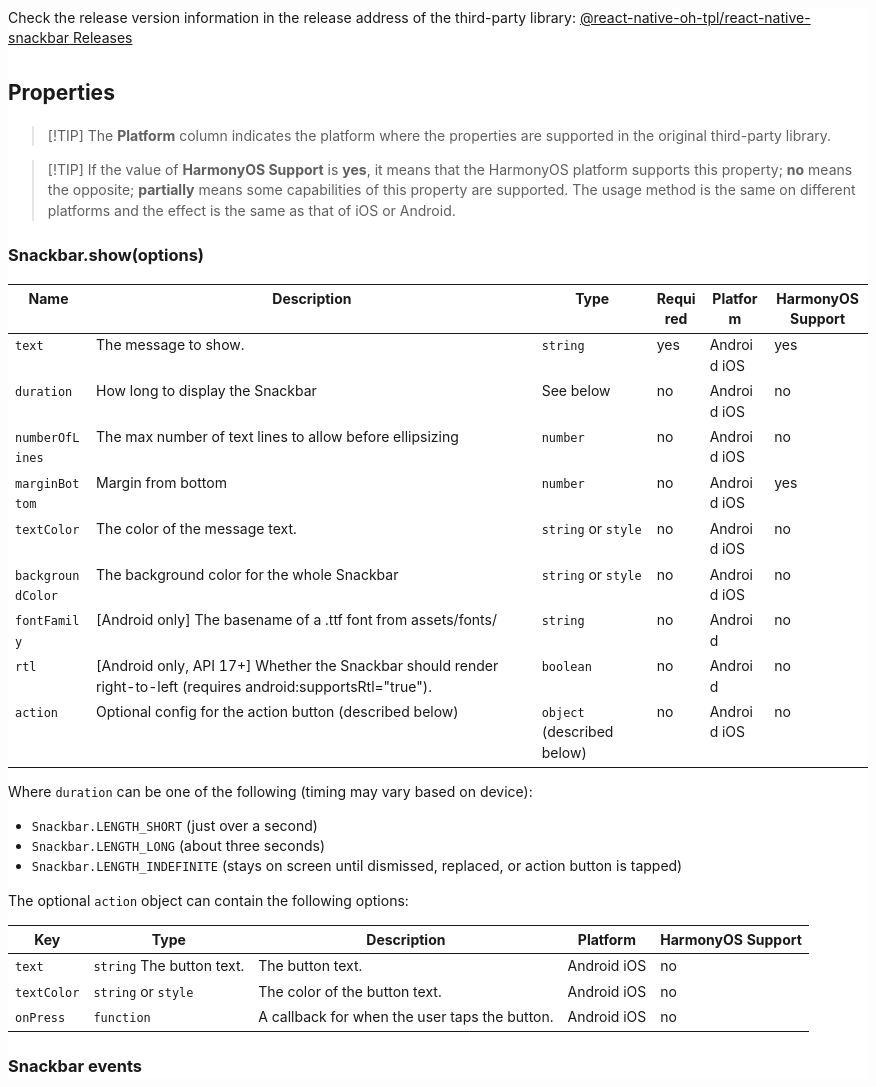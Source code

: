 Check the release version information in the release address of the third-party library: [@react-native-oh-tpl/react-native-snackbar Releases](https://github.com/react-native-oh-library/react-native-snackbar/releases)

## Properties

> [!TIP] The **Platform** column indicates the platform where the properties are supported in the original third-party library.

> [!TIP] If the value of **HarmonyOS Support** is **yes**, it means that the HarmonyOS platform supports this property; **no** means the opposite; **partially** means some capabilities of this property are supported. The usage method is the same on different platforms and the effect is the same as that of iOS or Android.

### Snackbar.show(options)

| Name              | Description                                                                                                     | Type                       | Required | Platform    | HarmonyOS Support |
| ----------------- | --------------------------------------------------------------------------------------------------------------- | -------------------------- | -------- | ----------- | ----------------- |
| `text`            | The message to show.                                                                                            | `string`                   | yes      | Android iOS | yes               |
| `duration`        | How long to display the Snackbar                                                                                | See below                  | no       | Android iOS | no                |
| `numberOfLines`   | The max number of text lines to allow before ellipsizing                                                        | `number`                   | no       | Android iOS | no                |
| `marginBottom`    | Margin from bottom                                                                                              | `number`                   | no       | Android iOS | yes               |
| `textColor`       | The color of the message text.                                                                                  | `string` or `style`        | no       | Android iOS | no                |
| `backgroundColor` | The background color for the whole Snackbar                                                                     | `string` or `style`        | no       | Android iOS | no                |
| `fontFamily`      | [Android only] The basename of a .ttf font from assets/fonts/                                                   | `string`                   | no       | Android     | no                |
| `rtl`             | [Android only, API 17+] Whether the Snackbar should render right-to-left (requires android:supportsRtl="true"). | `boolean`                  | no       | Android     | no                |
| `action`          | Optional config for the action button (described below)                                                         | `object` (described below) | no       | Android iOS | no                |

Where `duration` can be one of the following (timing may vary based on device):

- `Snackbar.LENGTH_SHORT` (just over a second)
- `Snackbar.LENGTH_LONG` (about three seconds)
- `Snackbar.LENGTH_INDEFINITE` (stays on screen until dismissed, replaced, or action button is tapped)

The optional `action` object can contain the following options:

| Key         | Type                      | Description                                   | Platform    | HarmonyOS Support |
| ----------- | ------------------------- | --------------------------------------------- | ----------- | ----------------- |
| `text`      | `string` The button text. | The button text.                              | Android iOS | no                |
| `textColor` | `string` or `style`       | The color of the button text.                 | Android iOS | no                |
| `onPress`   | `function`                | A callback for when the user taps the button. | Android iOS | no                |

### Snackbar events
